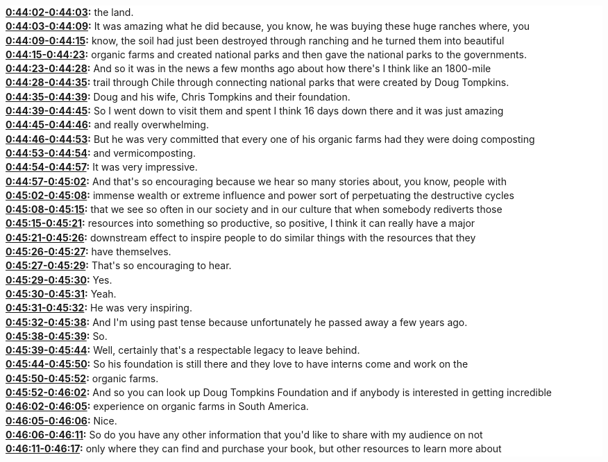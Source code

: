 **[0:44:02-0:44:03](https://regenerativeskills.com/abundantedge-rhonda-sherman/#t=0:44:02):**  the land.  
**[0:44:03-0:44:09](https://regenerativeskills.com/abundantedge-rhonda-sherman/#t=0:44:03):**  It was amazing what he did because, you know, he was buying these huge ranches where, you  
**[0:44:09-0:44:15](https://regenerativeskills.com/abundantedge-rhonda-sherman/#t=0:44:09):**  know, the soil had just been destroyed through ranching and he turned them into beautiful  
**[0:44:15-0:44:23](https://regenerativeskills.com/abundantedge-rhonda-sherman/#t=0:44:15):**  organic farms and created national parks and then gave the national parks to the governments.  
**[0:44:23-0:44:28](https://regenerativeskills.com/abundantedge-rhonda-sherman/#t=0:44:23):**  And so it was in the news a few months ago about how there's I think like an 1800-mile  
**[0:44:28-0:44:35](https://regenerativeskills.com/abundantedge-rhonda-sherman/#t=0:44:28):**  trail through Chile through connecting national parks that were created by Doug Tompkins.  
**[0:44:35-0:44:39](https://regenerativeskills.com/abundantedge-rhonda-sherman/#t=0:44:35):**  Doug and his wife, Chris Tompkins and their foundation.  
**[0:44:39-0:44:45](https://regenerativeskills.com/abundantedge-rhonda-sherman/#t=0:44:39):**  So I went down to visit them and spent I think 16 days down there and it was just amazing  
**[0:44:45-0:44:46](https://regenerativeskills.com/abundantedge-rhonda-sherman/#t=0:44:45):**  and really overwhelming.  
**[0:44:46-0:44:53](https://regenerativeskills.com/abundantedge-rhonda-sherman/#t=0:44:46):**  But he was very committed that every one of his organic farms had they were doing composting  
**[0:44:53-0:44:54](https://regenerativeskills.com/abundantedge-rhonda-sherman/#t=0:44:53):**  and vermicomposting.  
**[0:44:54-0:44:57](https://regenerativeskills.com/abundantedge-rhonda-sherman/#t=0:44:54):**  It was very impressive.  
**[0:44:57-0:45:02](https://regenerativeskills.com/abundantedge-rhonda-sherman/#t=0:44:57):**  And that's so encouraging because we hear so many stories about, you know, people with  
**[0:45:02-0:45:08](https://regenerativeskills.com/abundantedge-rhonda-sherman/#t=0:45:02):**  immense wealth or extreme influence and power sort of perpetuating the destructive cycles  
**[0:45:08-0:45:15](https://regenerativeskills.com/abundantedge-rhonda-sherman/#t=0:45:08):**  that we see so often in our society and in our culture that when somebody rediverts those  
**[0:45:15-0:45:21](https://regenerativeskills.com/abundantedge-rhonda-sherman/#t=0:45:15):**  resources into something so productive, so positive, I think it can really have a major  
**[0:45:21-0:45:26](https://regenerativeskills.com/abundantedge-rhonda-sherman/#t=0:45:21):**  downstream effect to inspire people to do similar things with the resources that they  
**[0:45:26-0:45:27](https://regenerativeskills.com/abundantedge-rhonda-sherman/#t=0:45:26):**  have themselves.  
**[0:45:27-0:45:29](https://regenerativeskills.com/abundantedge-rhonda-sherman/#t=0:45:27):**  That's so encouraging to hear.  
**[0:45:29-0:45:30](https://regenerativeskills.com/abundantedge-rhonda-sherman/#t=0:45:29):**  Yes.  
**[0:45:30-0:45:31](https://regenerativeskills.com/abundantedge-rhonda-sherman/#t=0:45:30):**  Yeah.  
**[0:45:31-0:45:32](https://regenerativeskills.com/abundantedge-rhonda-sherman/#t=0:45:31):**  He was very inspiring.  
**[0:45:32-0:45:38](https://regenerativeskills.com/abundantedge-rhonda-sherman/#t=0:45:32):**  And I'm using past tense because unfortunately he passed away a few years ago.  
**[0:45:38-0:45:39](https://regenerativeskills.com/abundantedge-rhonda-sherman/#t=0:45:38):**  So.  
**[0:45:39-0:45:44](https://regenerativeskills.com/abundantedge-rhonda-sherman/#t=0:45:39):**  Well, certainly that's a respectable legacy to leave behind.  
**[0:45:44-0:45:50](https://regenerativeskills.com/abundantedge-rhonda-sherman/#t=0:45:44):**  So his foundation is still there and they love to have interns come and work on the  
**[0:45:50-0:45:52](https://regenerativeskills.com/abundantedge-rhonda-sherman/#t=0:45:50):**  organic farms.  
**[0:45:52-0:46:02](https://regenerativeskills.com/abundantedge-rhonda-sherman/#t=0:45:52):**  And so you can look up Doug Tompkins Foundation and if anybody is interested in getting incredible  
**[0:46:02-0:46:05](https://regenerativeskills.com/abundantedge-rhonda-sherman/#t=0:46:02):**  experience on organic farms in South America.  
**[0:46:05-0:46:06](https://regenerativeskills.com/abundantedge-rhonda-sherman/#t=0:46:05):**  Nice.  
**[0:46:06-0:46:11](https://regenerativeskills.com/abundantedge-rhonda-sherman/#t=0:46:06):**  So do you have any other information that you'd like to share with my audience on not  
**[0:46:11-0:46:17](https://regenerativeskills.com/abundantedge-rhonda-sherman/#t=0:46:11):**  only where they can find and purchase your book, but other resources to learn more about  
